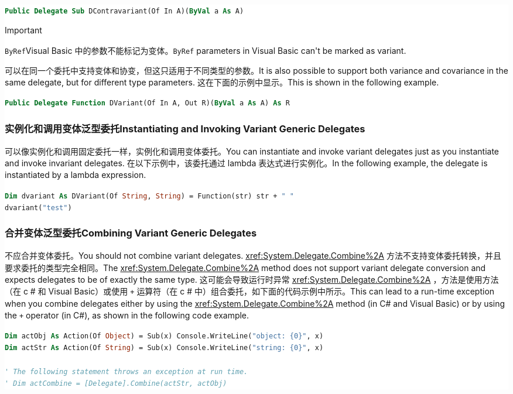 ```vb
Public Delegate Sub DContravariant(Of In A)(ByVal a As A)
```

> [!IMPORTANT]
> <span data-ttu-id="2dc0c-133">`ByRef`Visual Basic 中的参数不能标记为变体。</span><span class="sxs-lookup"><span data-stu-id="2dc0c-133">`ByRef` parameters in Visual Basic can't be marked as variant.</span></span>

<span data-ttu-id="2dc0c-134">可以在同一个委托中支持变体和协变，但这只适用于不同类型的参数。</span><span class="sxs-lookup"><span data-stu-id="2dc0c-134">It is also possible to support both variance and covariance in the same delegate, but for different type parameters.</span></span> <span data-ttu-id="2dc0c-135">这在下面的示例中显示。</span><span class="sxs-lookup"><span data-stu-id="2dc0c-135">This is shown in the following example.</span></span>

```vb
Public Delegate Function DVariant(Of In A, Out R)(ByVal a As A) As R
```

### <a name="instantiating-and-invoking-variant-generic-delegates"></a><span data-ttu-id="2dc0c-136">实例化和调用变体泛型委托</span><span class="sxs-lookup"><span data-stu-id="2dc0c-136">Instantiating and Invoking Variant Generic Delegates</span></span>

<span data-ttu-id="2dc0c-137">可以像实例化和调用固定委托一样，实例化和调用变体委托。</span><span class="sxs-lookup"><span data-stu-id="2dc0c-137">You can instantiate and invoke variant delegates just as you instantiate and invoke invariant delegates.</span></span> <span data-ttu-id="2dc0c-138">在以下示例中，该委托通过 lambda 表达式进行实例化。</span><span class="sxs-lookup"><span data-stu-id="2dc0c-138">In the following example, the delegate is instantiated by a lambda expression.</span></span>

```vb
Dim dvariant As DVariant(Of String, String) = Function(str) str + " "
dvariant("test")
```

### <a name="combining-variant-generic-delegates"></a><span data-ttu-id="2dc0c-139">合并变体泛型委托</span><span class="sxs-lookup"><span data-stu-id="2dc0c-139">Combining Variant Generic Delegates</span></span>

<span data-ttu-id="2dc0c-140">不应合并变体委托。</span><span class="sxs-lookup"><span data-stu-id="2dc0c-140">You should not combine variant delegates.</span></span> <span data-ttu-id="2dc0c-141"><xref:System.Delegate.Combine%2A> 方法不支持变体委托转换，并且要求委托的类型完全相同。</span><span class="sxs-lookup"><span data-stu-id="2dc0c-141">The <xref:System.Delegate.Combine%2A> method does not support variant delegate conversion and expects delegates to be of exactly the same type.</span></span> <span data-ttu-id="2dc0c-142">这可能会导致运行时异常 <xref:System.Delegate.Combine%2A> ，方法是使用方法（在 c # 和 Visual Basic）或使用 `+` 运算符（在 c # 中）组合委托，如下面的代码示例中所示。</span><span class="sxs-lookup"><span data-stu-id="2dc0c-142">This can lead to a run-time exception when you combine delegates either by using the <xref:System.Delegate.Combine%2A> method (in C# and Visual Basic) or by using the `+` operator (in C#), as shown in the following code example.</span></span>

```vb
Dim actObj As Action(Of Object) = Sub(x) Console.WriteLine("object: {0}", x)
Dim actStr As Action(Of String) = Sub(x) Console.WriteLine("string: {0}", x)

' The following statement throws an exception at run time.
' Dim actCombine = [Delegate].Combine(actStr, actObj)
```
